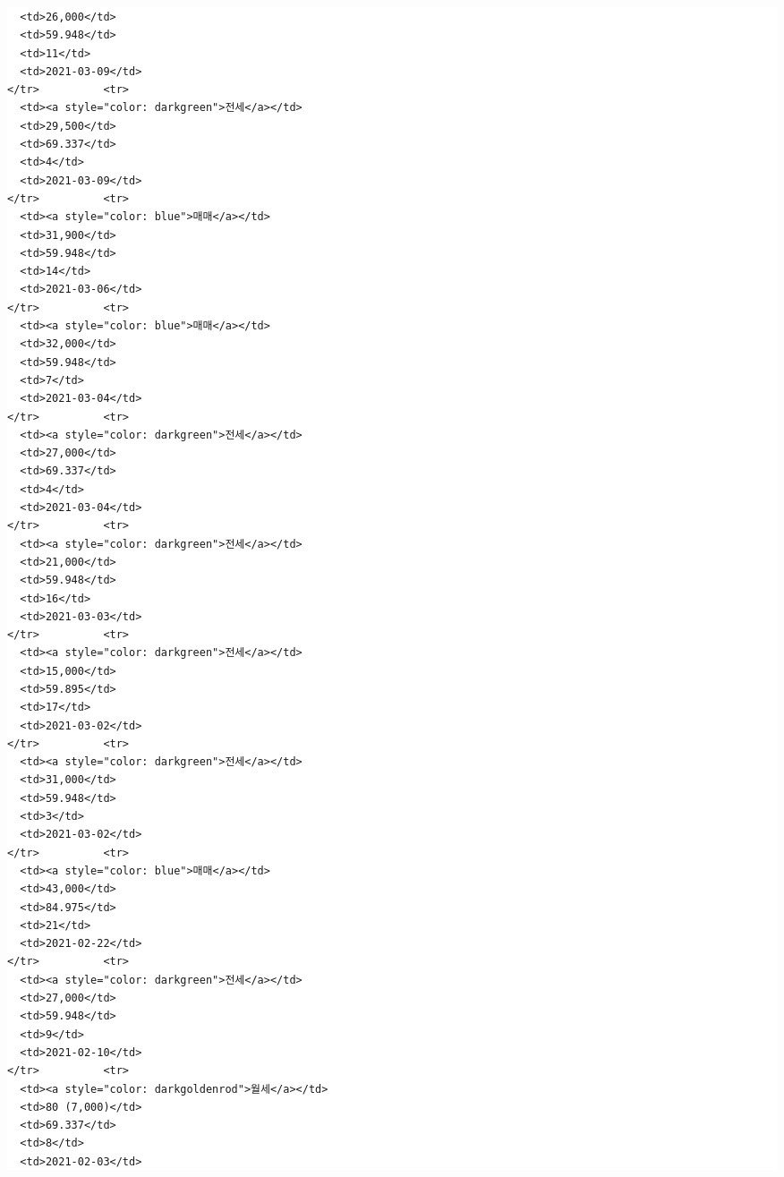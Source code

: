       <td>26,000</td>
      <td>59.948</td>
      <td>11</td>
      <td>2021-03-09</td>
    </tr>          <tr>
      <td><a style="color: darkgreen">전세</a></td>
      <td>29,500</td>
      <td>69.337</td>
      <td>4</td>
      <td>2021-03-09</td>
    </tr>          <tr>
      <td><a style="color: blue">매매</a></td>
      <td>31,900</td>
      <td>59.948</td>
      <td>14</td>
      <td>2021-03-06</td>
    </tr>          <tr>
      <td><a style="color: blue">매매</a></td>
      <td>32,000</td>
      <td>59.948</td>
      <td>7</td>
      <td>2021-03-04</td>
    </tr>          <tr>
      <td><a style="color: darkgreen">전세</a></td>
      <td>27,000</td>
      <td>69.337</td>
      <td>4</td>
      <td>2021-03-04</td>
    </tr>          <tr>
      <td><a style="color: darkgreen">전세</a></td>
      <td>21,000</td>
      <td>59.948</td>
      <td>16</td>
      <td>2021-03-03</td>
    </tr>          <tr>
      <td><a style="color: darkgreen">전세</a></td>
      <td>15,000</td>
      <td>59.895</td>
      <td>17</td>
      <td>2021-03-02</td>
    </tr>          <tr>
      <td><a style="color: darkgreen">전세</a></td>
      <td>31,000</td>
      <td>59.948</td>
      <td>3</td>
      <td>2021-03-02</td>
    </tr>          <tr>
      <td><a style="color: blue">매매</a></td>
      <td>43,000</td>
      <td>84.975</td>
      <td>21</td>
      <td>2021-02-22</td>
    </tr>          <tr>
      <td><a style="color: darkgreen">전세</a></td>
      <td>27,000</td>
      <td>59.948</td>
      <td>9</td>
      <td>2021-02-10</td>
    </tr>          <tr>
      <td><a style="color: darkgoldenrod">월세</a></td>
      <td>80 (7,000)</td>
      <td>69.337</td>
      <td>8</td>
      <td>2021-02-03</td>